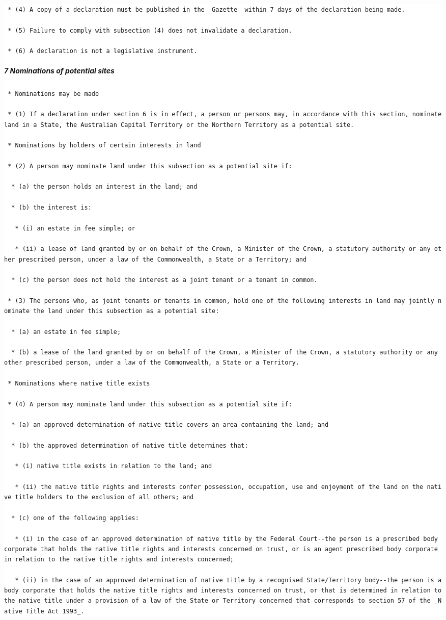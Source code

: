      * (4) A copy of a declaration must be published in the _Gazette_ within 7 days of the declaration being made.

     * (5) Failure to comply with subsection (4) does not invalidate a declaration.

     * (6) A declaration is not a legislative instrument.

##### 7  Nominations of potential sites

     * Nominations may be made

     * (1) If a declaration under section 6 is in effect, a person or persons may, in accordance with this section, nominate land in a State, the Australian Capital Territory or the Northern Territory as a potential site.

     * Nominations by holders of certain interests in land

     * (2) A person may nominate land under this subsection as a potential site if:

      * (a) the person holds an interest in the land; and

      * (b) the interest is:

       * (i) an estate in fee simple; or

       * (ii) a lease of land granted by or on behalf of the Crown, a Minister of the Crown, a statutory authority or any other prescribed person, under a law of the Commonwealth, a State or a Territory; and

      * (c) the person does not hold the interest as a joint tenant or a tenant in common.

     * (3) The persons who, as joint tenants or tenants in common, hold one of the following interests in land may jointly nominate the land under this subsection as a potential site:

      * (a) an estate in fee simple;

      * (b) a lease of the land granted by or on behalf of the Crown, a Minister of the Crown, a statutory authority or any other prescribed person, under a law of the Commonwealth, a State or a Territory.

     * Nominations where native title exists

     * (4) A person may nominate land under this subsection as a potential site if:

      * (a) an approved determination of native title covers an area containing the land; and

      * (b) the approved determination of native title determines that:

       * (i) native title exists in relation to the land; and

       * (ii) the native title rights and interests confer possession, occupation, use and enjoyment of the land on the native title holders to the exclusion of all others; and

      * (c) one of the following applies:

       * (i) in the case of an approved determination of native title by the Federal Court--the person is a prescribed body corporate that holds the native title rights and interests concerned on trust, or is an agent prescribed body corporate in relation to the native title rights and interests concerned;

       * (ii) in the case of an approved determination of native title by a recognised State/Territory body--the person is a body corporate that holds the native title rights and interests concerned on trust, or that is determined in relation to the native title under a provision of a law of the State or Territory concerned that corresponds to section 57 of the _Native Title Act 1993_.
